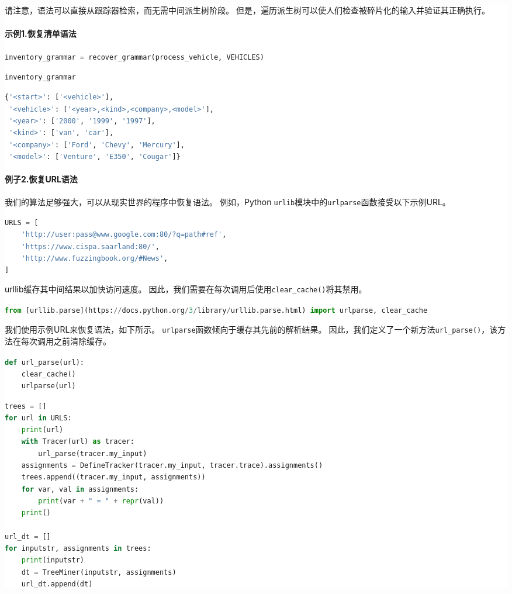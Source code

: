 请注意，语法可以直接从跟踪器检索，而无需中间派生树阶段。 但是，遍历派生树可以使人们检查被碎片化的输入并验证其正确执行。

#### 示例1.恢复清单语法

```py
inventory_grammar = recover_grammar(process_vehicle, VEHICLES)

```

```py
inventory_grammar

```

```py
{'<start>': ['<vehicle>'],
 '<vehicle>': ['<year>,<kind>,<company>,<model>'],
 '<year>': ['2000', '1999', '1997'],
 '<kind>': ['van', 'car'],
 '<company>': ['Ford', 'Chevy', 'Mercury'],
 '<model>': ['Venture', 'E350', 'Cougar']}

```

#### 例子2.恢复URL语法

我们的算法足够强大，可以从现实世界的程序中恢复语法。 例如，Python `urlib`模块中的`urlparse`函数接受以下示例URL。

```py
URLS = [
    'http://user:pass@www.google.com:80/?q=path#ref',
    'https://www.cispa.saarland:80/',
    'http://www.fuzzingbook.org/#News',
]

```

urllib缓存其中间结果以加快访问速度。 因此，我们需要在每次调用后使用`clear_cache()`将其禁用。

```py
from [urllib.parse](https://docs.python.org/3/library/urllib.parse.html) import urlparse, clear_cache

```

我们使用示例URL来恢复语法，如下所示。 `urlparse`函数倾向于缓存其先前的解析结果。 因此，我们定义了一个新方法`url_parse()`，该方法在每次调用之前清除缓存。

```py
def url_parse(url):
    clear_cache()
    urlparse(url)

```

```py
trees = []
for url in URLS:
    print(url)
    with Tracer(url) as tracer:
        url_parse(tracer.my_input)
    assignments = DefineTracker(tracer.my_input, tracer.trace).assignments()
    trees.append((tracer.my_input, assignments))
    for var, val in assignments:
        print(var + " = " + repr(val))
    print()

url_dt = []
for inputstr, assignments in trees:
    print(inputstr)
    dt = TreeMiner(inputstr, assignments)
    url_dt.append(dt)
```